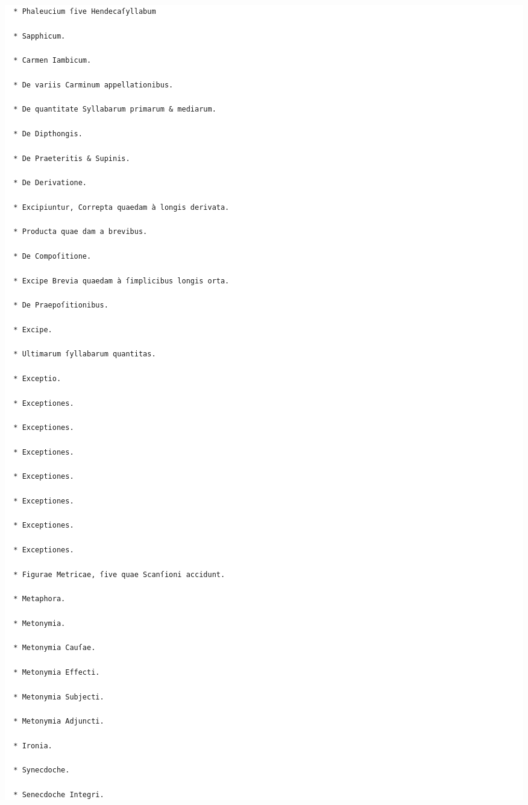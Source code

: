       * Phaleucium ſive Hendecaſyllabum

      * Sapphicum.

      * Carmen Iambicum.

      * De variis Carminum appellationibus.

      * De quantitate Syllabarum primarum & mediarum.

      * De Dipthongis.

      * De Praeteritis & Supinis.

      * De Derivatione.

      * Excipiuntur, Correpta quaedam à longis derivata.

      * Producta quae dam a brevibus.

      * De Compoſitione.

      * Excipe Brevia quaedam à ſimplicibus longis orta.

      * De Praepoſitionibus.

      * Excipe.

      * Ultimarum ſyllabarum quantitas.

      * Exceptio.

      * Exceptiones.

      * Exceptiones.

      * Exceptiones.

      * Exceptiones.

      * Exceptiones.

      * Exceptiones.

      * Exceptiones.

      * Figurae Metricae, ſive quae Scanſioni accidunt.

      * Metaphora.

      * Metonymia.

      * Metonymia Cauſae.

      * Metonymia Effecti.

      * Metonymia Subjecti.

      * Metonymia Adjuncti.

      * Ironia.

      * Synecdoche.

      * Senecdoche Integri.
